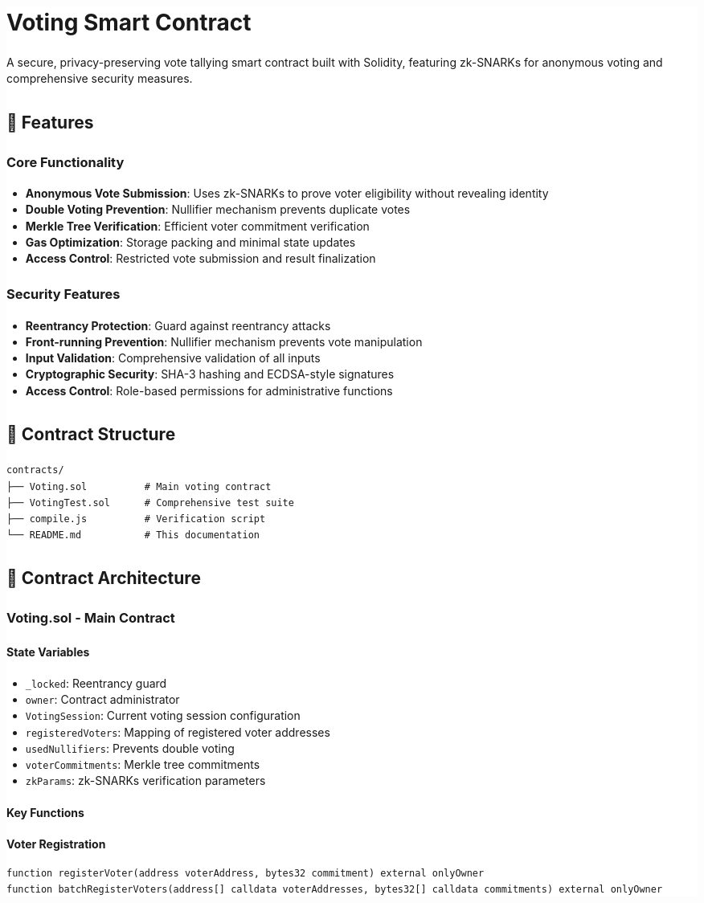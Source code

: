# Voting Smart Contract

A secure, privacy-preserving vote tallying smart contract built with Solidity, featuring zk-SNARKs for anonymous voting and comprehensive security measures.

## 🎯 Features

### Core Functionality
- **Anonymous Vote Submission**: Uses zk-SNARKs to prove voter eligibility without revealing identity
- **Double Voting Prevention**: Nullifier mechanism prevents duplicate votes
- **Merkle Tree Verification**: Efficient voter commitment verification
- **Gas Optimization**: Storage packing and minimal state updates
- **Access Control**: Restricted vote submission and result finalization

### Security Features
- **Reentrancy Protection**: Guard against reentrancy attacks
- **Front-running Prevention**: Nullifier mechanism prevents vote manipulation
- **Input Validation**: Comprehensive validation of all inputs
- **Cryptographic Security**: SHA-3 hashing and ECDSA-style signatures
- **Access Control**: Role-based permissions for administrative functions

## 📁 Contract Structure

```
contracts/
├── Voting.sol          # Main voting contract
├── VotingTest.sol      # Comprehensive test suite
├── compile.js          # Verification script
└── README.md           # This documentation
```

## 🔧 Contract Architecture

### Voting.sol - Main Contract

#### State Variables
- `_locked`: Reentrancy guard
- `owner`: Contract administrator
- `VotingSession`: Current voting session configuration
- `registeredVoters`: Mapping of registered voter addresses
- `usedNullifiers`: Prevents double voting
- `voterCommitments`: Merkle tree commitments
- `zkParams`: zk-SNARKs verification parameters

#### Key Functions

**Voter Registration**
```solidity
function registerVoter(address voterAddress, bytes32 commitment) external onlyOwner
function batchRegisterVoters(address[] calldata voterAddresses, bytes32[] calldata commitments) external onlyOwner
```
